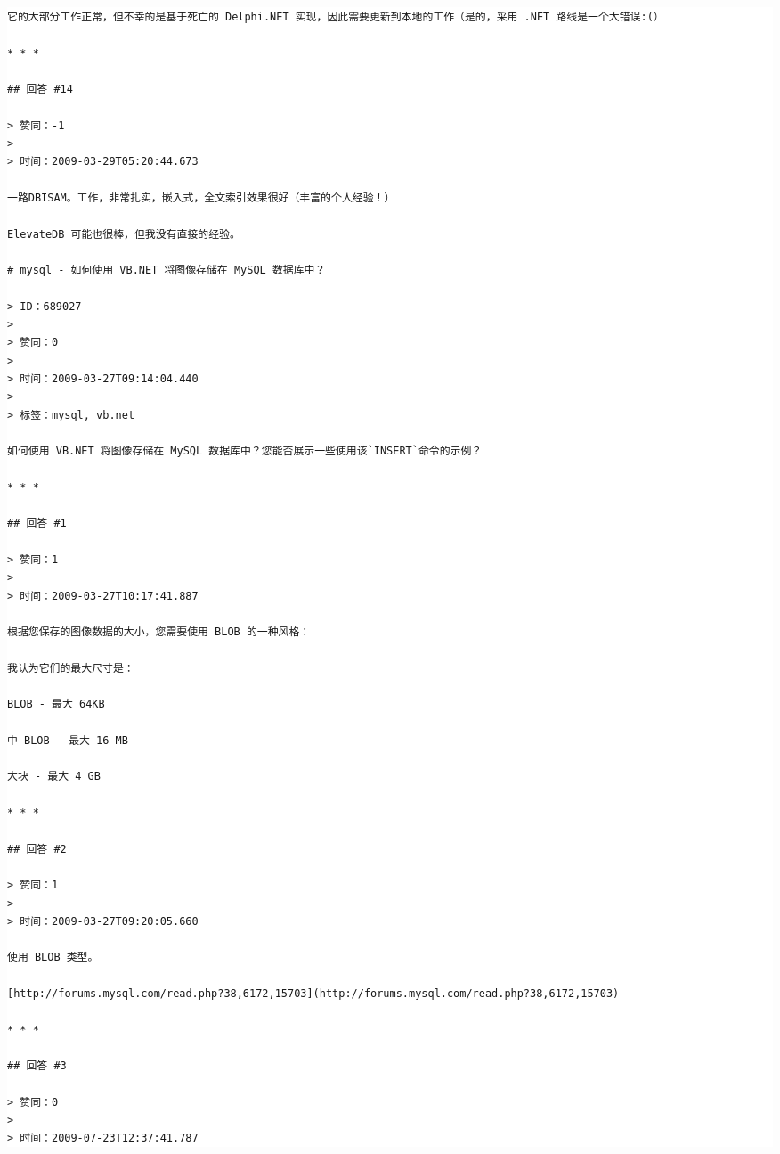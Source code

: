 ```
它的大部分工作正常，但不幸的是基于死亡的 Delphi.NET 实现，因此需要更新到本地的工作（是的，采用 .NET 路线是一个大错误:(）

* * *

## 回答 #14

> 赞同：-1
> 
> 时间：2009-03-29T05:20:44.673

一路DBISAM。工作，非常扎实，嵌入式，全文索引效果很好（丰富的个人经验！）

ElevateDB 可能也很棒，但我没有直接的经验。

# mysql - 如何使用 VB.NET 将图像存储在 MySQL 数据库中？

> ID：689027
> 
> 赞同：0
> 
> 时间：2009-03-27T09:14:04.440
> 
> 标签：mysql, vb.net

如何使用 VB.NET 将图像存储在 MySQL 数据库中？您能否展示一些使用该`INSERT`命令的示例？

* * *

## 回答 #1

> 赞同：1
> 
> 时间：2009-03-27T10:17:41.887

根据您保存的图像数据的大小，您需要使用 BLOB 的一种风格：

我认为它们的最大尺寸是：

BLOB - 最大 64KB

中 BLOB - 最大 16 MB

大块 - 最大 4 GB

* * *

## 回答 #2

> 赞同：1
> 
> 时间：2009-03-27T09:20:05.660

使用 BLOB 类型。

[http://forums.mysql.com/read.php?38,6172,15703](http://forums.mysql.com/read.php?38,6172,15703)

* * *

## 回答 #3

> 赞同：0
> 
> 时间：2009-07-23T12:37:41.787
```